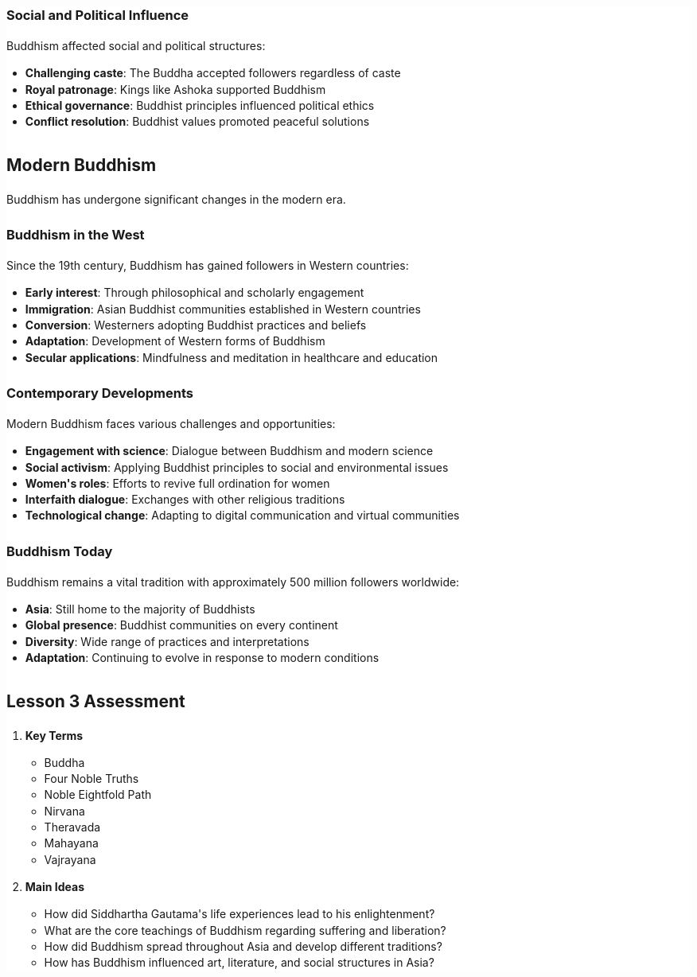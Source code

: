 ### Social and Political Influence
Buddhism affected social and political structures:
- **Challenging caste**: The Buddha accepted followers regardless of caste
- **Royal patronage**: Kings like Ashoka supported Buddhism
- **Ethical governance**: Buddhist principles influenced political ethics
- **Conflict resolution**: Buddhist values promoted peaceful solutions

## Modern Buddhism

Buddhism has undergone significant changes in the modern era.

### Buddhism in the West
Since the 19th century, Buddhism has gained followers in Western countries:
- **Early interest**: Through philosophical and scholarly engagement
- **Immigration**: Asian Buddhist communities established in Western countries
- **Conversion**: Westerners adopting Buddhist practices and beliefs
- **Adaptation**: Development of Western forms of Buddhism
- **Secular applications**: Mindfulness and meditation in healthcare and education

### Contemporary Developments
Modern Buddhism faces various challenges and opportunities:
- **Engagement with science**: Dialogue between Buddhism and modern science
- **Social activism**: Applying Buddhist principles to social and environmental issues
- **Women's roles**: Efforts to revive full ordination for women
- **Interfaith dialogue**: Exchanges with other religious traditions
- **Technological change**: Adapting to digital communication and virtual communities

### Buddhism Today
Buddhism remains a vital tradition with approximately 500 million followers worldwide:
- **Asia**: Still home to the majority of Buddhists
- **Global presence**: Buddhist communities on every continent
- **Diversity**: Wide range of practices and interpretations
- **Adaptation**: Continuing to evolve in response to modern conditions

## Lesson 3 Assessment

1. **Key Terms**
   - Buddha
   - Four Noble Truths
   - Noble Eightfold Path
   - Nirvana
   - Theravada
   - Mahayana
   - Vajrayana

2. **Main Ideas**
   - How did Siddhartha Gautama's life experiences lead to his enlightenment?
   - What are the core teachings of Buddhism regarding suffering and liberation?
   - How did Buddhism spread throughout Asia and develop different traditions?
   - How has Buddhism influenced art, literature, and social structures in Asia?
